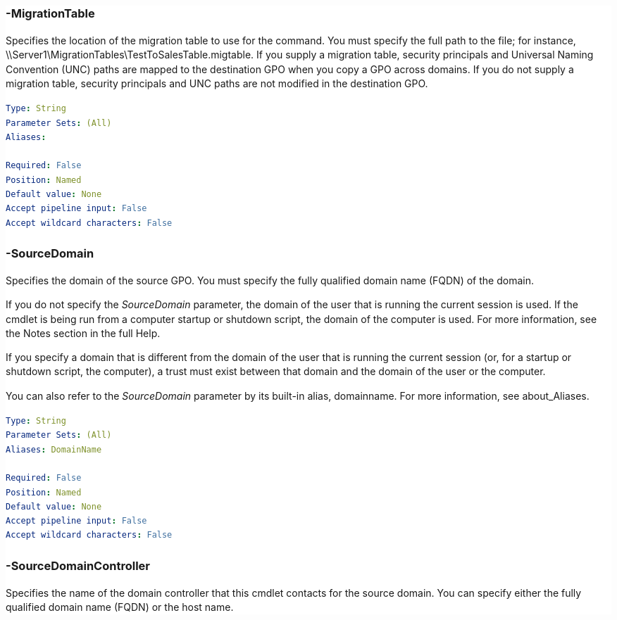 ### -MigrationTable
Specifies the location of the migration table to use for the command.
You must specify the full path to the file; for instance, \\\\Server1\MigrationTables\TestToSalesTable.migtable.
If you supply a migration table, security principals and Universal Naming Convention (UNC) paths are mapped to the destination GPO when you copy a GPO across domains.
If you do not supply a migration table, security principals and UNC paths are not modified in the destination GPO.

```yaml
Type: String
Parameter Sets: (All)
Aliases: 

Required: False
Position: Named
Default value: None
Accept pipeline input: False
Accept wildcard characters: False
```

### -SourceDomain
Specifies the domain of the source GPO.
You must specify the fully qualified domain name (FQDN) of the domain.

If you do not specify the *SourceDomain* parameter, the domain of the user that is running the current session is used.
If the cmdlet is being run from a computer startup or shutdown script, the domain of the computer is used.
For more information, see the Notes section in the full Help.

If you specify a domain that is different from the domain of the user that is running the current session (or, for a startup or shutdown script, the computer), a trust must exist between that domain and the domain of the user or the computer.

You can also refer to the *SourceDomain* parameter by its built-in alias, domainname.
For more information, see about_Aliases.

```yaml
Type: String
Parameter Sets: (All)
Aliases: DomainName

Required: False
Position: Named
Default value: None
Accept pipeline input: False
Accept wildcard characters: False
```

### -SourceDomainController
Specifies the name of the domain controller that this cmdlet contacts for the source domain.
You can specify either the fully qualified domain name (FQDN) or the host name.
